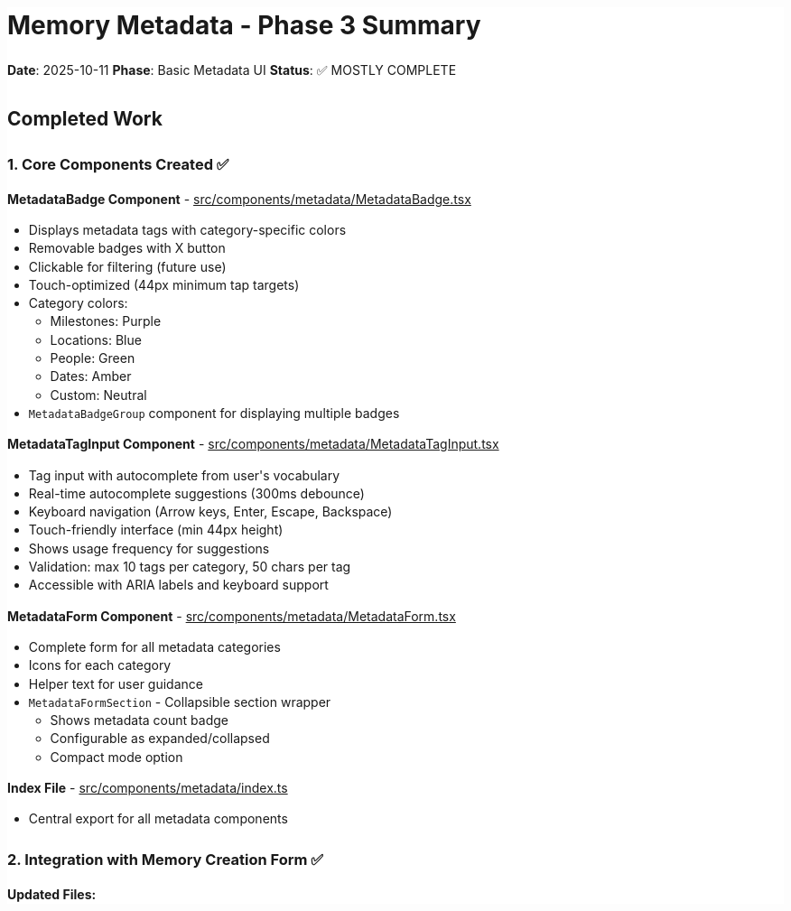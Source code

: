 # Memory Metadata - Phase 3 Summary

**Date**: 2025-10-11
**Phase**: Basic Metadata UI
**Status**: ✅ MOSTLY COMPLETE

## Completed Work

### 1. Core Components Created ✅

**MetadataBadge Component** - [src/components/metadata/MetadataBadge.tsx](../src/components/metadata/MetadataBadge.tsx)
- Displays metadata tags with category-specific colors
- Removable badges with X button
- Clickable for filtering (future use)
- Touch-optimized (44px minimum tap targets)
- Category colors:
  - Milestones: Purple
  - Locations: Blue
  - People: Green
  - Dates: Amber
  - Custom: Neutral
- `MetadataBadgeGroup` component for displaying multiple badges

**MetadataTagInput Component** - [src/components/metadata/MetadataTagInput.tsx](../src/components/metadata/MetadataTagInput.tsx)
- Tag input with autocomplete from user's vocabulary
- Real-time autocomplete suggestions (300ms debounce)
- Keyboard navigation (Arrow keys, Enter, Escape, Backspace)
- Touch-friendly interface (min 44px height)
- Shows usage frequency for suggestions
- Validation: max 10 tags per category, 50 chars per tag
- Accessible with ARIA labels and keyboard support

**MetadataForm Component** - [src/components/metadata/MetadataForm.tsx](../src/components/metadata/MetadataForm.tsx)
- Complete form for all metadata categories
- Icons for each category
- Helper text for user guidance
- `MetadataFormSection` - Collapsible section wrapper
  - Shows metadata count badge
  - Configurable as expanded/collapsed
  - Compact mode option

**Index File** - [src/components/metadata/index.ts](../src/components/metadata/index.ts)
- Central export for all metadata components

### 2. Integration with Memory Creation Form ✅

**Updated Files:**
